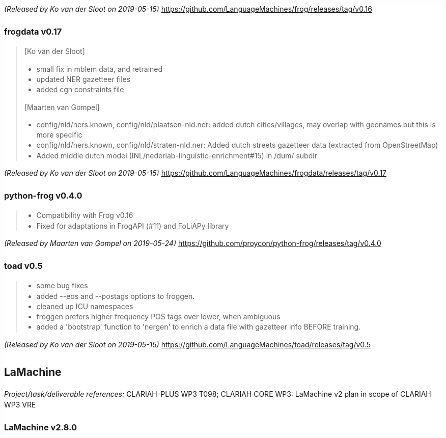
*(Released by Ko van der Sloot on 2019-05-15)*
https://github.com/LanguageMachines/frog/releases/tag/v0.16

### frogdata v0.17

>
> [Ko van der Sloot]
>
> * small fix in mblem data, and retrained
> * updated NER gazetteer files
> * added cgn constraints file
>
> [Maarten van Gompel]
>
> * config/nld/ners.known, config/nld/plaatsen-nld.ner: added dutch
>   cities/villages, may overlap with geonames but this is more specific
> * config/nld/ners.known, config/nld/straten-nld.ner: Added dutch
>   streets gazetteer data (extracted from OpenStreetMap)
> * Added	middle dutch model (INL/nederlab-linguistic-enrichment#15) in /dum/
>   subdir


*(Released by Ko van der Sloot on 2019-05-15)*
https://github.com/LanguageMachines/frogdata/releases/tag/v0.17

### python-frog v0.4.0

> * Compatibility with Frog v0.16
> * Fixed for adaptations in FrogAPI (#11) and FoLiAPy library


*(Released by Maarten van Gompel on 2019-05-24)*
https://github.com/proycon/python-frog/releases/tag/v0.4.0

### toad v0.5

> * some bug fixes
> * added --eos and --postags options to froggen.
> * cleaned up ICU namespaces
> * froggen prefers higher frequency POS tags over lower, when ambiguous
> * added a 'bootstrap' function to 'nergen' to enrich a data file with gazetteer
>   info BEFORE training.


*(Released by Ko van der Sloot on 2019-05-15)*
https://github.com/LanguageMachines/toad/releases/tag/v0.5


## LaMachine

*Project/task/deliverable references:*  CLARIAH-PLUS WP3 T098; CLARIAH CORE WP3: LaMachine v2 plan in scope of CLARIAH WP3 VRE

### LaMachine v2.8.0
